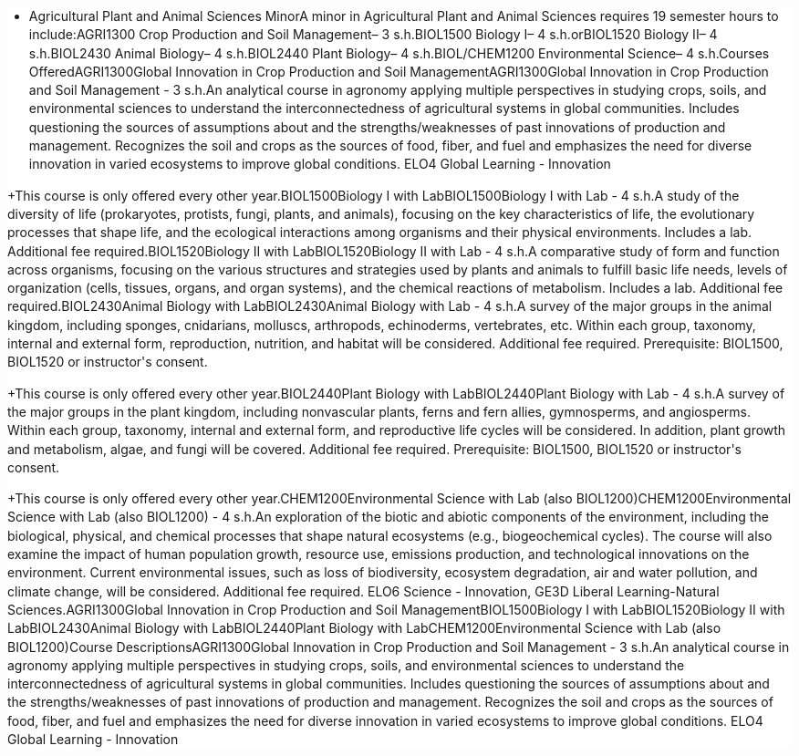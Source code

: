 - Agricultural Plant and Animal Sciences MinorA minor in Agricultural Plant and Animal Sciences requires 19 semester hours to include:AGRI1300 Crop Production and Soil Management– 3 s.h.BIOL1500 Biology I– 4 s.h.orBIOL1520 Biology II– 4 s.h.BIOL2430 Animal Biology– 4 s.h.BIOL2440 Plant Biology– 4 s.h.BIOL/CHEM1200 Environmental Science– 4 s.h.Courses OfferedAGRI1300Global Innovation in Crop Production and Soil ManagementAGRI1300Global Innovation in Crop Production and Soil Management  - 3 s.h.An analytical course in agronomy applying multiple perspectives in studying crops, soils, and environmental sciences to understand the interconnectedness of agricultural systems in global communities. Includes questioning the sources of assumptions about and the strengths/weaknesses of past innovations of production and management. Recognizes the soil and crops as the sources of food, fiber, and fuel and emphasizes the need for diverse innovation in varied ecosystems to improve global conditions. ELO4 Global Learning - Innovation



+This course is only offered every other year.BIOL1500Biology I with LabBIOL1500Biology I with Lab  - 4 s.h.A study of the diversity of life (prokaryotes, protists, fungi, plants, and animals), focusing on the key characteristics of life, the evolutionary processes that shape life, and the ecological interactions among organisms and their physical environments.  Includes a lab.  Additional fee required.BIOL1520Biology II with LabBIOL1520Biology II with Lab  - 4 s.h.A comparative study of form and function across organisms, focusing on the various structures and strategies used by plants and animals to fulfill basic life needs, levels of organization (cells, tissues, organs, and organ systems), and the chemical reactions of metabolism.  Includes a lab. Additional fee required.BIOL2430Animal Biology with LabBIOL2430Animal Biology with Lab  - 4 s.h.A survey of the major groups in the animal kingdom, including sponges, cnidarians, molluscs, arthropods, echinoderms, vertebrates, etc. Within each group, taxonomy, internal and external form, reproduction, nutrition, and habitat will be considered. Additional fee required. Prerequisite: BIOL1500, BIOL1520 or instructor's consent.



+This course is only offered every other year.BIOL2440Plant Biology with LabBIOL2440Plant Biology with Lab  - 4 s.h.A survey of the major groups in the plant kingdom, including nonvascular plants, ferns and fern allies, gymnosperms, and angiosperms. Within each group, taxonomy, internal and external form, and reproductive life cycles will be considered. In addition, plant growth and metabolism, algae, and fungi will be covered. Additional fee required. Prerequisite: BIOL1500, BIOL1520 or instructor's consent.



+This course is only offered every other year.CHEM1200Environmental Science with Lab (also BIOL1200)CHEM1200Environmental Science with Lab (also BIOL1200)  - 4 s.h.An exploration of the biotic and abiotic components of the environment, including the biological, physical, and chemical processes that shape natural ecosystems (e.g., biogeochemical cycles). The course will also examine the impact of human population growth, resource use, emissions production, and technological innovations on the environment. Current environmental issues, such as loss of biodiversity, ecosystem degradation, air and water pollution, and climate change, will be considered.  Additional fee required. ELO6 Science -  Innovation, GE3D Liberal Learning-Natural Sciences.AGRI1300Global Innovation in Crop Production and Soil ManagementBIOL1500Biology I with LabBIOL1520Biology II with LabBIOL2430Animal Biology with LabBIOL2440Plant Biology with LabCHEM1200Environmental Science with Lab (also BIOL1200)Course DescriptionsAGRI1300Global Innovation in Crop Production and Soil Management  - 3 s.h.An analytical course in agronomy applying multiple perspectives in studying crops, soils, and environmental sciences to understand the interconnectedness of agricultural systems in global communities. Includes questioning the sources of assumptions about and the strengths/weaknesses of past innovations of production and management. Recognizes the soil and crops as the sources of food, fiber, and fuel and emphasizes the need for diverse innovation in varied ecosystems to improve global conditions. ELO4 Global Learning - Innovation
